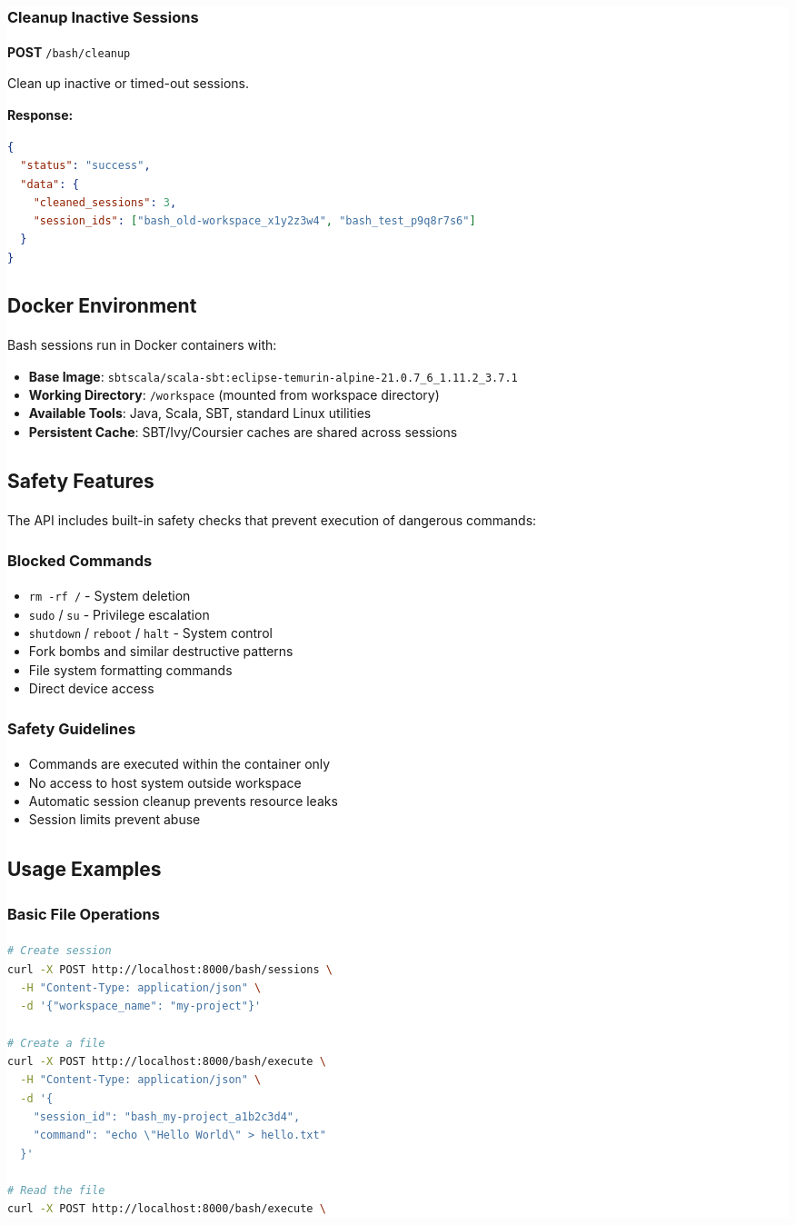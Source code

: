 ### Cleanup Inactive Sessions

**POST** `/bash/cleanup`

Clean up inactive or timed-out sessions.

**Response:**
```json
{
  "status": "success",
  "data": {
    "cleaned_sessions": 3,
    "session_ids": ["bash_old-workspace_x1y2z3w4", "bash_test_p9q8r7s6"]
  }
}
```

## Docker Environment

Bash sessions run in Docker containers with:
- **Base Image**: `sbtscala/scala-sbt:eclipse-temurin-alpine-21.0.7_6_1.11.2_3.7.1`
- **Working Directory**: `/workspace` (mounted from workspace directory)
- **Available Tools**: Java, Scala, SBT, standard Linux utilities
- **Persistent Cache**: SBT/Ivy/Coursier caches are shared across sessions

## Safety Features

The API includes built-in safety checks that prevent execution of dangerous commands:

### Blocked Commands
- `rm -rf /` - System deletion
- `sudo` / `su` - Privilege escalation  
- `shutdown` / `reboot` / `halt` - System control
- Fork bombs and similar destructive patterns
- File system formatting commands
- Direct device access

### Safety Guidelines
- Commands are executed within the container only
- No access to host system outside workspace
- Automatic session cleanup prevents resource leaks
- Session limits prevent abuse

## Usage Examples

### Basic File Operations

```bash
# Create session
curl -X POST http://localhost:8000/bash/sessions \
  -H "Content-Type: application/json" \
  -d '{"workspace_name": "my-project"}'

# Create a file
curl -X POST http://localhost:8000/bash/execute \
  -H "Content-Type: application/json" \
  -d '{
    "session_id": "bash_my-project_a1b2c3d4",
    "command": "echo \"Hello World\" > hello.txt"
  }'

# Read the file
curl -X POST http://localhost:8000/bash/execute \
```